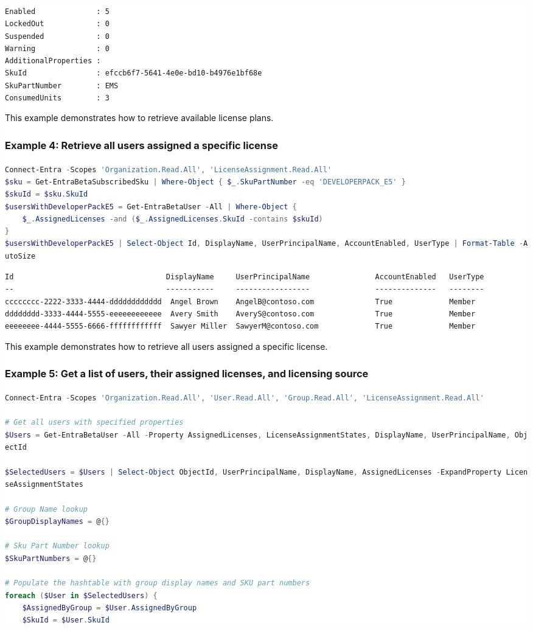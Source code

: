 ```Output
Enabled              : 5
LockedOut            : 0
Suspended            : 0
Warning              : 0
AdditionalProperties :
SkuId                : efccb6f7-5641-4e0e-bd10-b4976e1bf68e
SkuPartNumber        : EMS
ConsumedUnits        : 3
```

This example demonstrates how to retrieve available license plans.

### Example 4: Retrieve all users assigned a specific license

```powershell
Connect-Entra -Scopes 'Organization.Read.All', 'LicenseAssignment.Read.All'
$sku = Get-EntraBetaSubscribedSku | Where-Object { $_.SkuPartNumber -eq 'DEVELOPERPACK_E5' }
$skuId = $sku.SkuId
$usersWithDeveloperPackE5 = Get-EntraBetaUser -All | Where-Object {
    $_.AssignedLicenses -and ($_.AssignedLicenses.SkuId -contains $skuId)
}
$usersWithDeveloperPackE5 | Select-Object Id, DisplayName, UserPrincipalName, AccountEnabled, UserType | Format-Table -AutoSize
```

```Output
Id                                   DisplayName     UserPrincipalName               AccountEnabled   UserType
--                                   -----------     -----------------               --------------   --------
cccccccc-2222-3333-4444-dddddddddddd  Angel Brown    AngelB@contoso.com              True             Member
dddddddd-3333-4444-5555-eeeeeeeeeeee  Avery Smith    AveryS@contoso.com              True             Member
eeeeeeee-4444-5555-6666-ffffffffffff  Sawyer Miller  SawyerM@contoso.com             True             Member
```

This example demonstrates how to retrieve all users assigned a specific license.

### Example 5: Get a list of users, their assigned licenses, and licensing source

```powershell
Connect-Entra -Scopes 'Organization.Read.All', 'User.Read.All', 'Group.Read.All', 'LicenseAssignment.Read.All'

# Get all users with specified properties
$Users = Get-EntraBetaUser -All -Property AssignedLicenses, LicenseAssignmentStates, DisplayName, UserPrincipalName, ObjectId

$SelectedUsers = $Users | Select-Object ObjectId, UserPrincipalName, DisplayName, AssignedLicenses -ExpandProperty LicenseAssignmentStates

# Group Name lookup
$GroupDisplayNames = @{}

# Sku Part Number lookup
$SkuPartNumbers = @{}

# Populate the hashtable with group display names and SKU part numbers
foreach ($User in $SelectedUsers) {
    $AssignedByGroup = $User.AssignedByGroup
    $SkuId = $User.SkuId

```